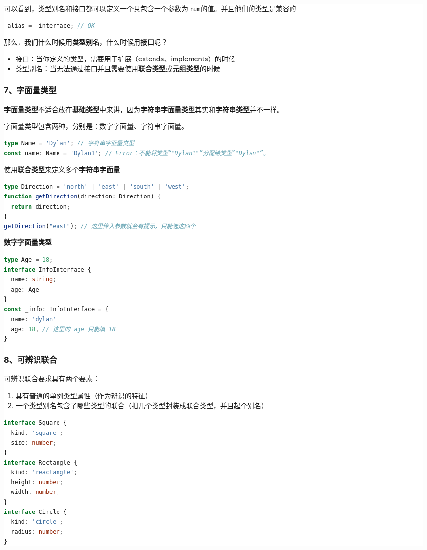 可以看到，类型别名和接口都可以定义一个只包含一个参数为 `num`的值。并且他们的类型是兼容的

```ts
_alias = _interface; // OK
```

那么，我们什么时候用**类型别名**，什么时候用**接口**呢？

- 接口：当你定义的类型，需要用于扩展（extends、implements）的时候
- 类型别名：当无法通过接口并且需要使用**联合类型**或**元组类型**的时候



### 7、字面量类型

**字面量类型**不适合放在**基础类型**中来讲，因为**字符串字面量类型**其实和**字符串类型**并不一样。

字面量类型包含两种，分别是：数字字面量、字符串字面量。

```ts
type Name = 'Dylan'; // 字符串字面量类型
const name: Name = 'Dylan1'; // Error：不能将类型“"Dylan1"”分配给类型“"Dylan"”。
```

使用**联合类型**来定义多个**字符串字面量**

```ts
type Direction = 'north' | 'east' | 'south' | 'west';
function getDirection(direction: Direction) {
  return direction;
}
getDirection("east"); // 这里传入参数就会有提示，只能选这四个
```

**数字字面量类型**

```ts
type Age = 18;
interface InfoInterface {
  name: string;
  age: Age
}
const _info: InfoInterface = {
  name: 'dylan',
  age: 18, // 这里的 age 只能填 18
}
```



### 8、可辨识联合

可辨识联合要求具有两个要素：

1. 具有普通的单例类型属性（作为辨识的特征）
2. 一个类型别名包含了哪些类型的联合（把几个类型封装成联合类型，并且起个别名）

```ts
interface Square {
  kind: 'square';
  size: number;
}
interface Rectangle {
  kind: 'reactangle';
  height: number;
  width: number;
}
interface Circle {
  kind: 'circle';
  radius: number;
}
```
